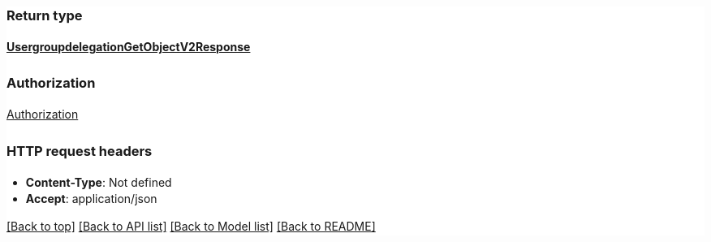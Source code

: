 ### Return type

[**UsergroupdelegationGetObjectV2Response**](UsergroupdelegationGetObjectV2Response.md)

### Authorization

[Authorization](../README.md#Authorization)

### HTTP request headers

 - **Content-Type**: Not defined
 - **Accept**: application/json

[[Back to top]](#) [[Back to API list]](../README.md#documentation-for-api-endpoints) [[Back to Model list]](../README.md#documentation-for-models) [[Back to README]](../README.md)

